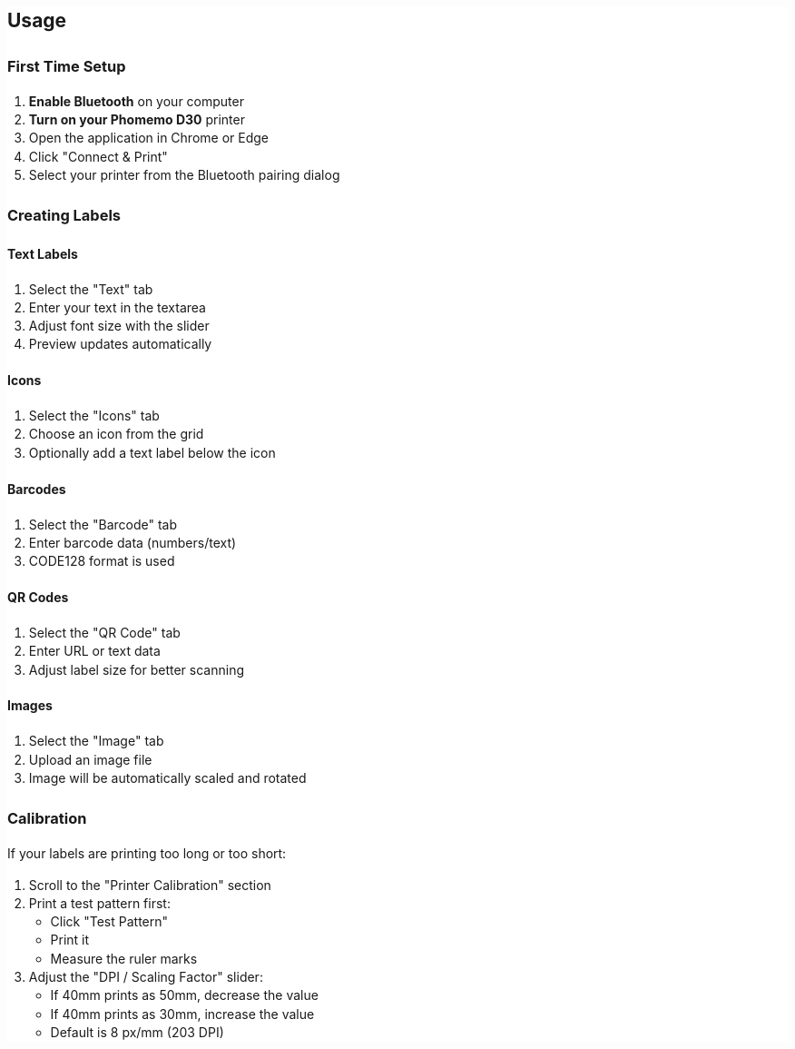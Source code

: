 ## Usage

### First Time Setup

1. **Enable Bluetooth** on your computer
2. **Turn on your Phomemo D30** printer
3. Open the application in Chrome or Edge
4. Click "Connect & Print"
5. Select your printer from the Bluetooth pairing dialog

### Creating Labels

#### Text Labels
1. Select the "Text" tab
2. Enter your text in the textarea
3. Adjust font size with the slider
4. Preview updates automatically

#### Icons
1. Select the "Icons" tab
2. Choose an icon from the grid
3. Optionally add a text label below the icon

#### Barcodes
1. Select the "Barcode" tab
2. Enter barcode data (numbers/text)
3. CODE128 format is used

#### QR Codes
1. Select the "QR Code" tab
2. Enter URL or text data
3. Adjust label size for better scanning

#### Images
1. Select the "Image" tab
2. Upload an image file
3. Image will be automatically scaled and rotated

### Calibration

If your labels are printing too long or too short:

1. Scroll to the "Printer Calibration" section
2. Print a test pattern first:
   - Click "Test Pattern"
   - Print it
   - Measure the ruler marks
3. Adjust the "DPI / Scaling Factor" slider:
   - If 40mm prints as 50mm, decrease the value
   - If 40mm prints as 30mm, increase the value
   - Default is 8 px/mm (203 DPI)
